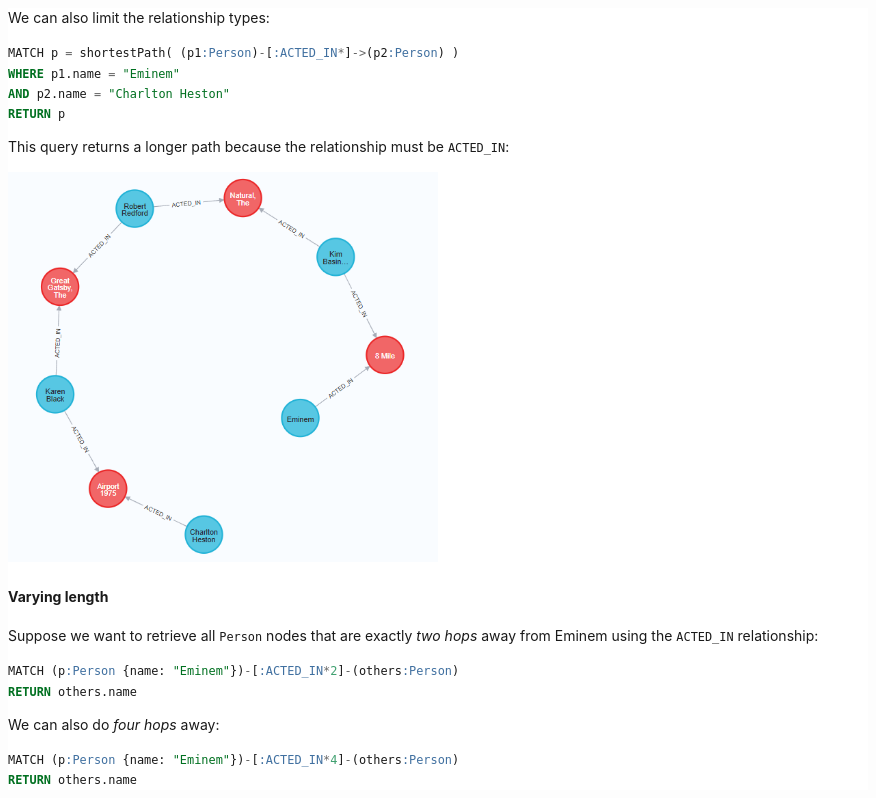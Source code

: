 We can also limit the relationship types:
```sql
MATCH p = shortestPath( (p1:Person)-[:ACTED_IN*]->(p2:Person) )
WHERE p1.name = "Eminem"
AND p2.name = "Charlton Heston"
RETURN p
```
This query returns a longer path because the relationship must be `ACTED_IN`:

<img src="imgs/em-ch-shortestpath-actin.PNG" alt="Shortest Path Acted In" width="50%"/>

#### Varying length
Suppose we want to retrieve all `Person` nodes that are exactly *two hops* away from Eminem using the `ACTED_IN` relationship:
```sql
MATCH (p:Person {name: "Eminem"})-[:ACTED_IN*2]-(others:Person)
RETURN others.name
```

We can also do *four hops* away:
```sql
MATCH (p:Person {name: "Eminem"})-[:ACTED_IN*4]-(others:Person)
RETURN others.name
```
